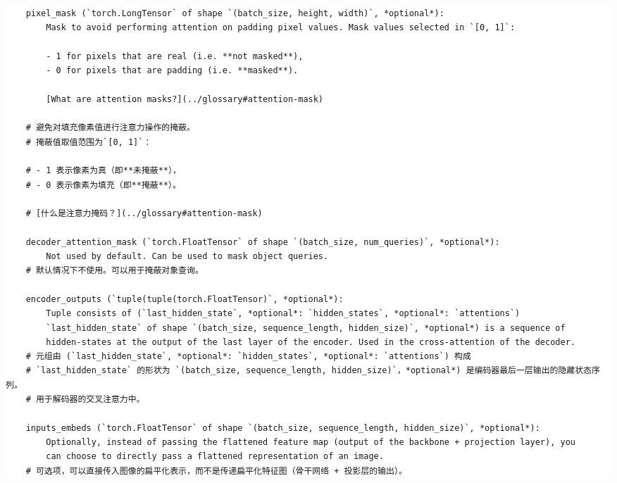         pixel_mask (`torch.LongTensor` of shape `(batch_size, height, width)`, *optional*):
            Mask to avoid performing attention on padding pixel values. Mask values selected in `[0, 1]`:

            - 1 for pixels that are real (i.e. **not masked**),
            - 0 for pixels that are padding (i.e. **masked**).

            [What are attention masks?](../glossary#attention-mask)

        # 避免对填充像素值进行注意力操作的掩蔽。
        # 掩蔽值取值范围为`[0, 1]`：

        # - 1 表示像素为真（即**未掩蔽**），
        # - 0 表示像素为填充（即**掩蔽**）。

        # [什么是注意力掩码？](../glossary#attention-mask)

        decoder_attention_mask (`torch.FloatTensor` of shape `(batch_size, num_queries)`, *optional*):
            Not used by default. Can be used to mask object queries.
        # 默认情况下不使用。可以用于掩蔽对象查询。

        encoder_outputs (`tuple(tuple(torch.FloatTensor)`, *optional*):
            Tuple consists of (`last_hidden_state`, *optional*: `hidden_states`, *optional*: `attentions`)
            `last_hidden_state` of shape `(batch_size, sequence_length, hidden_size)`, *optional*) is a sequence of
            hidden-states at the output of the last layer of the encoder. Used in the cross-attention of the decoder.
        # 元组由 (`last_hidden_state`, *optional*: `hidden_states`, *optional*: `attentions`) 构成
        # `last_hidden_state` 的形状为 `(batch_size, sequence_length, hidden_size)`，*optional*) 是编码器最后一层输出的隐藏状态序列。
        # 用于解码器的交叉注意力中。
        
        inputs_embeds (`torch.FloatTensor` of shape `(batch_size, sequence_length, hidden_size)`, *optional*):
            Optionally, instead of passing the flattened feature map (output of the backbone + projection layer), you
            can choose to directly pass a flattened representation of an image.
        # 可选项，可以直接传入图像的扁平化表示，而不是传递扁平化特征图（骨干网络 + 投影层的输出）。
        